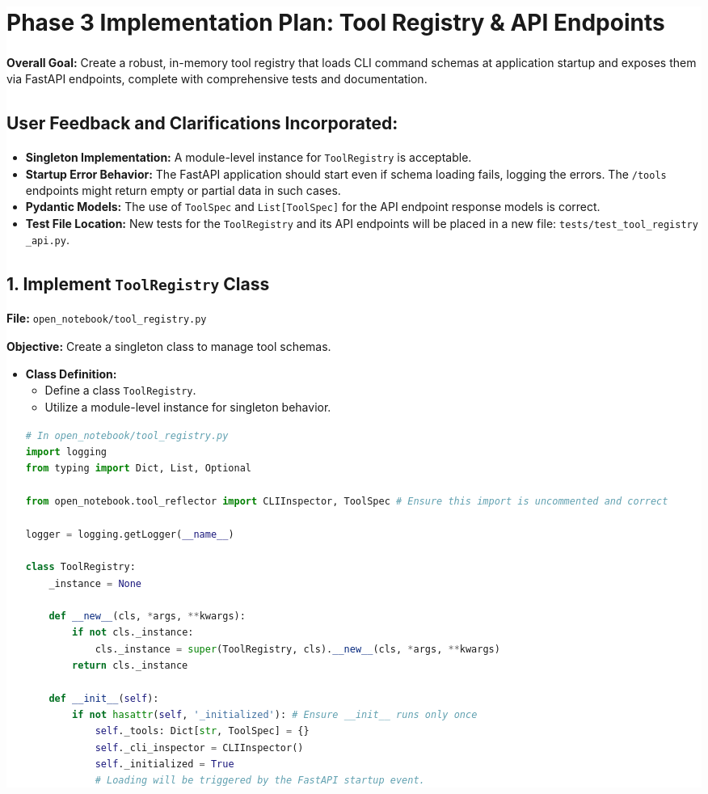 # Phase 3 Implementation Plan: Tool Registry & API Endpoints

**Overall Goal:** Create a robust, in-memory tool registry that loads CLI command schemas at application startup and exposes them via FastAPI endpoints, complete with comprehensive tests and documentation.

## User Feedback and Clarifications Incorporated:
*   **Singleton Implementation:** A module-level instance for `ToolRegistry` is acceptable.
*   **Startup Error Behavior:** The FastAPI application should start even if schema loading fails, logging the errors. The `/tools` endpoints might return empty or partial data in such cases.
*   **Pydantic Models:** The use of `ToolSpec` and `List[ToolSpec]` for the API endpoint response models is correct.
*   **Test File Location:** New tests for the `ToolRegistry` and its API endpoints will be placed in a new file: `tests/test_tool_registry_api.py`.

## 1. Implement `ToolRegistry` Class

**File:** `open_notebook/tool_registry.py`

**Objective:** Create a singleton class to manage tool schemas.

*   **Class Definition:**
    *   Define a class `ToolRegistry`.
    *   Utilize a module-level instance for singleton behavior.
    ```python
    # In open_notebook/tool_registry.py
    import logging
    from typing import Dict, List, Optional
    
    from open_notebook.tool_reflector import CLIInspector, ToolSpec # Ensure this import is uncommented and correct
    
    logger = logging.getLogger(__name__)
    
    class ToolRegistry:
        _instance = None
    
        def __new__(cls, *args, **kwargs):
            if not cls._instance:
                cls._instance = super(ToolRegistry, cls).__new__(cls, *args, **kwargs)
            return cls._instance
    
        def __init__(self):
            if not hasattr(self, '_initialized'): # Ensure __init__ runs only once
                self._tools: Dict[str, ToolSpec] = {}
                self._cli_inspector = CLIInspector()
                self._initialized = True
                # Loading will be triggered by the FastAPI startup event.
    